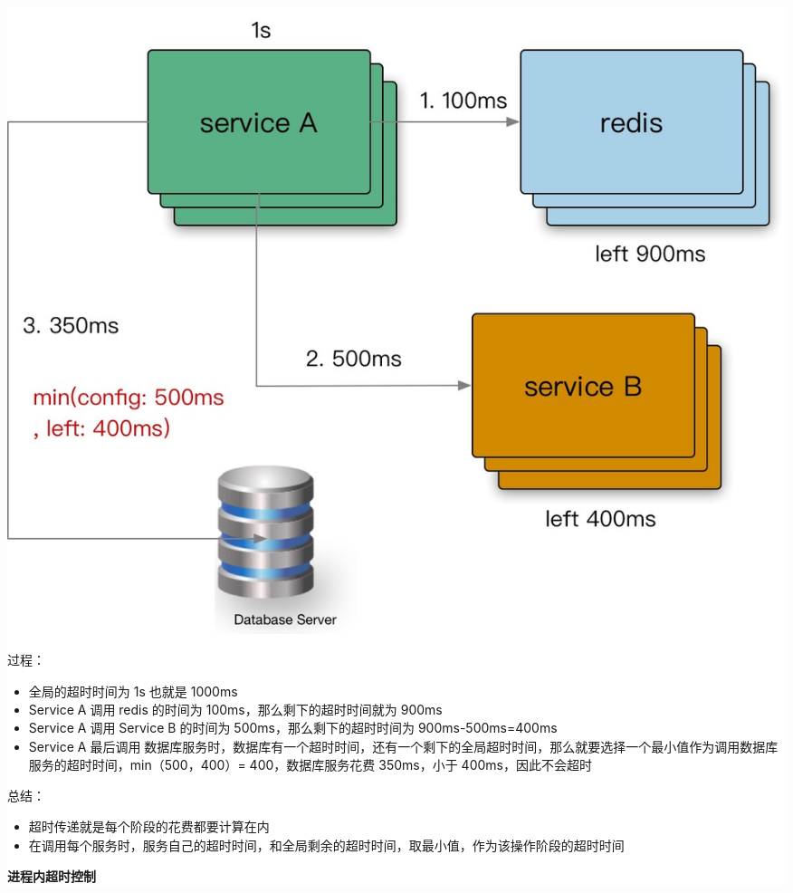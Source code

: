 ![超时传递](https://github.com/Nevermore12321/LeetCode/blob/blog/go%E8%BF%9B%E9%98%B6%E8%AE%AD%E7%BB%83%E8%90%A5/%E8%B6%85%E5%B8%82%E6%8E%A7%E5%88%B6%E4%B8%AD%E7%9A%84%E8%B6%85%E6%97%B6%E4%BC%A0%E9%80%92.png?raw=true)


过程：
- 全局的超时时间为 1s 也就是 1000ms
- Service A 调用 redis 的时间为 100ms，那么剩下的超时时间就为 900ms
- Service A 调用 Service B 的时间为 500ms，那么剩下的超时时间为 900ms-500ms=400ms
- Service A 最后调用 数据库服务时，数据库有一个超时时间，还有一个剩下的全局超时时间，那么就要选择一个最小值作为调用数据库服务的超时时间，min（500，400）= 400，数据库服务花费 350ms，小于 400ms，因此不会超时



总结：
- 超时传递就是每个阶段的花费都要计算在内
- 在调用每个服务时，服务自己的超时时间，和全局剩余的超时时间，取最小值，作为该操作阶段的超时时间



**进程内超时控制**
